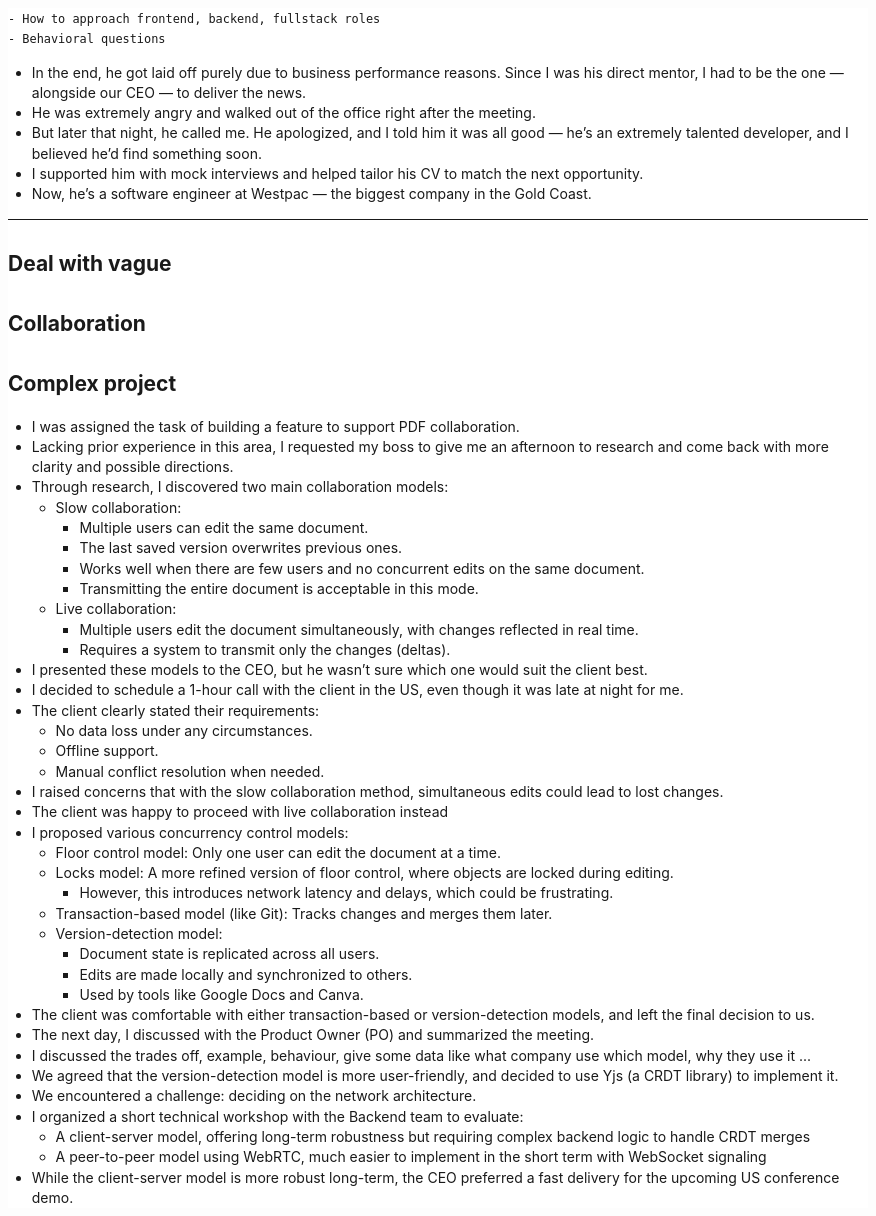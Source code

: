    - How to approach frontend, backend, fullstack roles
    - Behavioral questions
- In the end, he got laid off purely due to business performance reasons. Since I was his direct mentor, I had to be the one — alongside our CEO — to deliver the news.
- He was extremely angry and walked out of the office right after the meeting.
- But later that night, he called me. He apologized, and I told him it was all good — he’s an extremely talented developer, and I believed he’d find something soon.
- I supported him with mock interviews and helped tailor his CV to match the next opportunity.
- Now, he’s a software engineer at Westpac — the biggest company in the Gold Coast.

---

## Deal with vague
## Collaboration
## Complex project
- I was assigned the task of building a feature to support PDF collaboration.
- Lacking prior experience in this area, I requested my boss to give me an afternoon to research and come back with more clarity and possible directions.
- Through research, I discovered two main collaboration models:
    - Slow collaboration:
        - Multiple users can edit the same document.
        - The last saved version overwrites previous ones.
        - Works well when there are few users and no concurrent edits on the same document.
        - Transmitting the entire document is acceptable in this mode.
    - Live collaboration:
        - Multiple users edit the document simultaneously, with changes reflected in real time.
        - Requires a system to transmit only the changes (deltas).
- I presented these models to the CEO, but he wasn’t sure which one would suit the client best.
- I decided to schedule a 1-hour call with the client in the US, even though it was late at night for me.
- The client clearly stated their requirements:
    - No data loss under any circumstances.
    - Offline support.
    - Manual conflict resolution when needed.
- I raised concerns that with the slow collaboration method, simultaneous edits could lead to lost changes.
- The client was happy to proceed with live collaboration instead
- I proposed various concurrency control models:
    - Floor control model: Only one user can edit the document at a time.
    - Locks model: A more refined version of floor control, where objects are locked during editing.
        - However, this introduces network latency and delays, which could be frustrating.
    - Transaction-based model (like Git): Tracks changes and merges them later.
    - Version-detection model:
        - Document state is replicated across all users.
        - Edits are made locally and synchronized to others.
        - Used by tools like Google Docs and Canva.
- The client was comfortable with either transaction-based or version-detection models, and left the final decision to us.
- The next day, I discussed with the Product Owner (PO) and summarized the meeting.
- I discussed the trades off, example, behaviour, give some data like what company use which model, why they use it ... 
- We agreed that the version-detection model is more user-friendly, and decided to use Yjs (a CRDT library) to implement it.
- We encountered a challenge: deciding on the network architecture.
- I organized a short technical workshop with the Backend team to evaluate:
    - A client-server model, offering long-term robustness but requiring complex backend logic to handle CRDT merges
    - A peer-to-peer model using WebRTC, much easier to implement in the short term with WebSocket signaling
- While the client-server model is more robust long-term, the CEO preferred a fast delivery for the upcoming US conference demo.